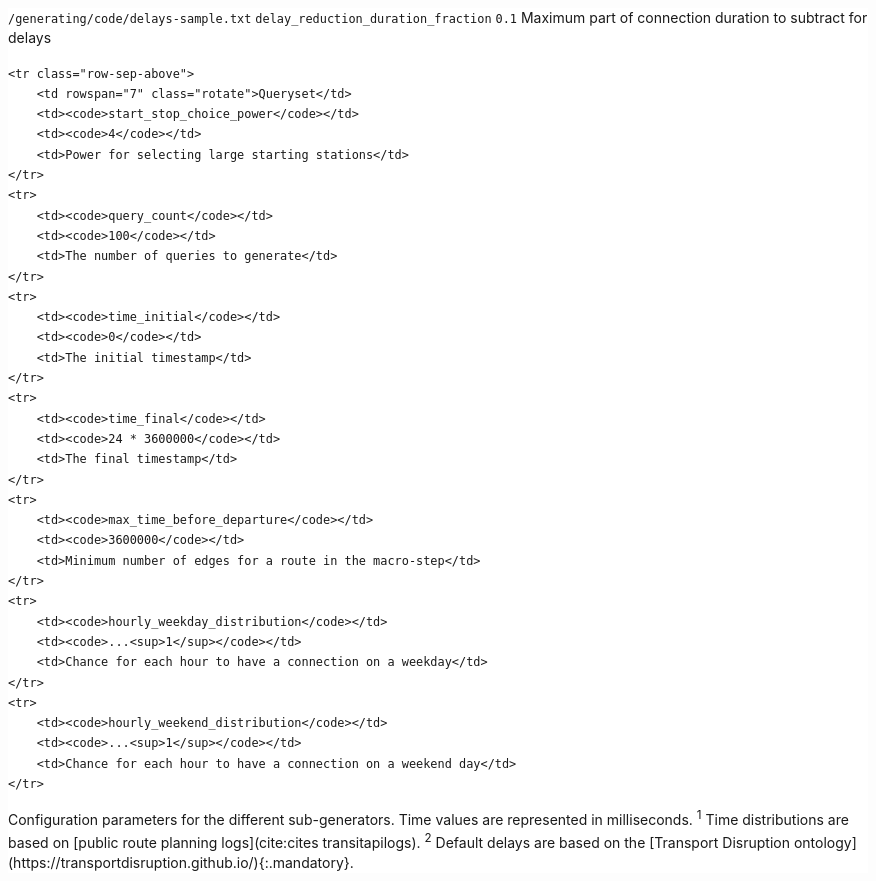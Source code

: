 ````/generating/code/delays-sample.txt````
        <td><code>delay_reduction_duration_fraction</code></td>
        <td><code>0.1</code></td>
        <td>Maximum part of connection duration to subtract for delays</td>
    </tr>
    
    <tr class="row-sep-above">
        <td rowspan="7" class="rotate">Queryset</td>
        <td><code>start_stop_choice_power</code></td>
        <td><code>4</code></td>
        <td>Power for selecting large starting stations</td>
    </tr>
    <tr>
        <td><code>query_count</code></td>
        <td><code>100</code></td>
        <td>The number of queries to generate</td>
    </tr>
    <tr>
        <td><code>time_initial</code></td>
        <td><code>0</code></td>
        <td>The initial timestamp</td>
    </tr>
    <tr>
        <td><code>time_final</code></td>
        <td><code>24 * 3600000</code></td>
        <td>The final timestamp</td>
    </tr>
    <tr>
        <td><code>max_time_before_departure</code></td>
        <td><code>3600000</code></td>
        <td>Minimum number of edges for a route in the macro-step</td>
    </tr>
    <tr>
        <td><code>hourly_weekday_distribution</code></td>
        <td><code>...<sup>1</sup></code></td>
        <td>Chance for each hour to have a connection on a weekday</td>
    </tr>
    <tr>
        <td><code>hourly_weekend_distribution</code></td>
        <td><code>...<sup>1</sup></code></td>
        <td>Chance for each hour to have a connection on a weekend day</td>
    </tr>
</table>
<figcaption markdown="1">
Configuration parameters for the different sub-generators. Time values are represented in milliseconds.
<sup>1</sup> Time distributions are based on [public route planning logs](cite:cites transitapilogs).
<sup>2</sup> Default delays are based on the [Transport Disruption ontology](https://transportdisruption.github.io/){:.mandatory}.
</figcaption>
</figure>
